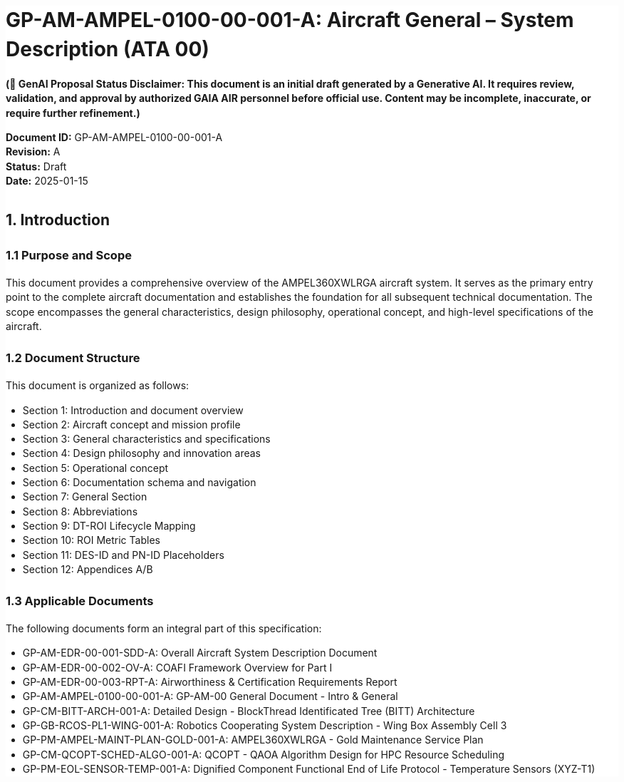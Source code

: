 # GP-AM-AMPEL-0100-00-001-A: Aircraft General – System Description (ATA 00)

**(🚨 GenAI Proposal Status Disclaimer: This document is an initial draft generated by a Generative AI. It requires review, validation, and approval by authorized GAIA AIR personnel before official use. Content may be incomplete, inaccurate, or require further refinement.)**

**Document ID:** GP-AM-AMPEL-0100-00-001-A  
**Revision:** A  
**Status:** Draft  
**Date:** 2025-01-15  

## 1. Introduction

### 1.1 Purpose and Scope

This document provides a comprehensive overview of the AMPEL360XWLRGA aircraft system. It serves as the primary entry point to the complete aircraft documentation and establishes the foundation for all subsequent technical documentation. The scope encompasses the general characteristics, design philosophy, operational concept, and high-level specifications of the aircraft.

### 1.2 Document Structure

This document is organized as follows:
- Section 1: Introduction and document overview
- Section 2: Aircraft concept and mission profile
- Section 3: General characteristics and specifications
- Section 4: Design philosophy and innovation areas
- Section 5: Operational concept
- Section 6: Documentation schema and navigation
- Section 7: General Section
- Section 8: Abbreviations
- Section 9: DT-ROI Lifecycle Mapping
- Section 10: ROI Metric Tables
- Section 11: DES-ID and PN-ID Placeholders
- Section 12: Appendices A/B

### 1.3 Applicable Documents

The following documents form an integral part of this specification:

- GP-AM-EDR-00-001-SDD-A: Overall Aircraft System Description Document
- GP-AM-EDR-00-002-OV-A: COAFI Framework Overview for Part I
- GP-AM-EDR-00-003-RPT-A: Airworthiness & Certification Requirements Report
- GP-AM-AMPEL-0100-00-001-A: GP-AM-00 General Document - Intro & General
- GP-CM-BITT-ARCH-001-A: Detailed Design - BlockThread Identificated Tree (BITT) Architecture
- GP-GB-RCOS-PL1-WING-001-A: Robotics Cooperating System Description - Wing Box Assembly Cell 3
- GP-PM-AMPEL-MAINT-PLAN-GOLD-001-A: AMPEL360XWLRGA - Gold Maintenance Service Plan
- GP-CM-QCOPT-SCHED-ALGO-001-A: QCOPT - QAOA Algorithm Design for HPC Resource Scheduling
- GP-PM-EOL-SENSOR-TEMP-001-A: Dignified Component Functional End of Life Protocol - Temperature Sensors (XYZ-T1)
